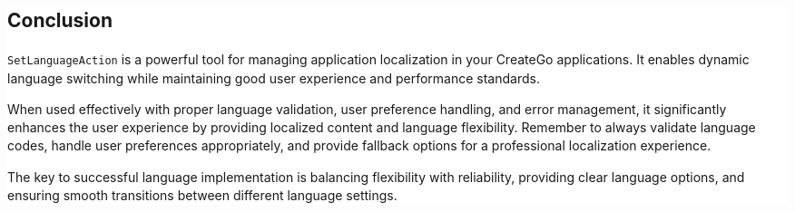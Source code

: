 ## Conclusion

`SetLanguageAction` is a powerful tool for managing application localization in your CreateGo applications. It enables dynamic language switching while maintaining good user experience and performance standards.

When used effectively with proper language validation, user preference handling, and error management, it significantly enhances the user experience by providing localized content and language flexibility. Remember to always validate language codes, handle user preferences appropriately, and provide fallback options for a professional localization experience.

The key to successful language implementation is balancing flexibility with reliability, providing clear language options, and ensuring smooth transitions between different language settings.
